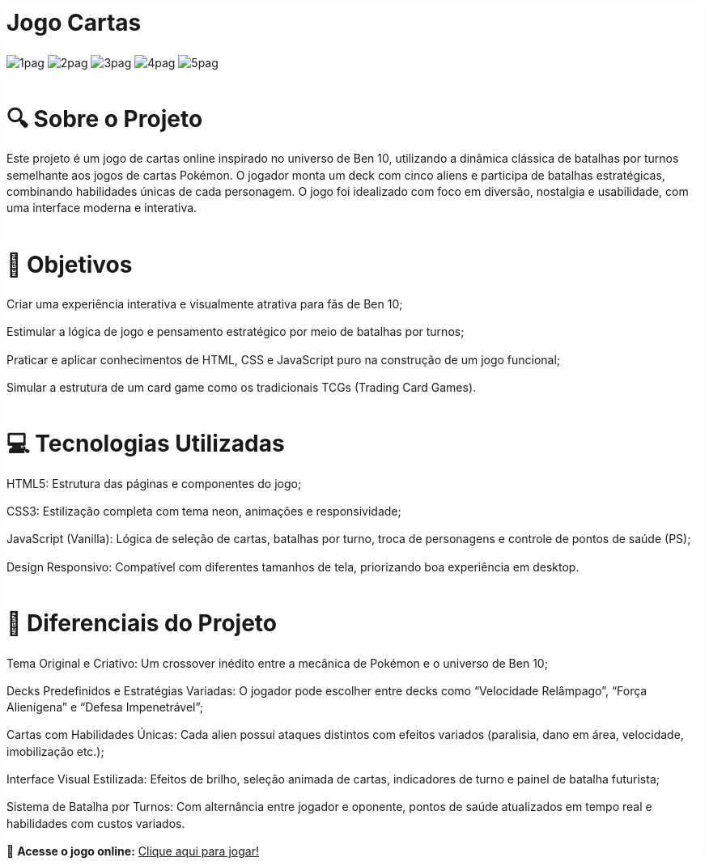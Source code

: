 # Jogo Cartas
<img width="1352" height="640" alt="1pag" src="https://github.com/user-attachments/assets/1e65c6ca-dc05-49c8-9e43-870a060a5079" />
<img width="1336" height="640" alt="2pag" src="https://github.com/user-attachments/assets/e6667d72-fa4c-4e93-b0b9-58c161877bb0" />
<img width="1356" height="622" alt="3pag" src="https://github.com/user-attachments/assets/8fc1ad16-5e4d-4307-a58b-c39f89df3ba6" />
<img width="1331" height="635" alt="4pag" src="https://github.com/user-attachments/assets/f145146c-da3b-4bfc-8e72-6bbfdd1a79ac" />
<img width="1359" height="639" alt="5pag" src="https://github.com/user-attachments/assets/a05324ef-5348-4ce2-b07a-e7603f503716" />

# 🔍 Sobre o Projeto

Este projeto é um jogo de cartas online inspirado no universo de Ben 10, utilizando a dinâmica clássica de batalhas por turnos semelhante aos jogos de cartas Pokémon. O jogador monta um deck com cinco aliens e participa de batalhas estratégicas, combinando habilidades únicas de cada personagem. O jogo foi idealizado com foco em diversão, nostalgia e usabilidade, com uma interface moderna e interativa.

# 🎯 Objetivos

Criar uma experiência interativa e visualmente atrativa para fãs de Ben 10;

Estimular a lógica de jogo e pensamento estratégico por meio de batalhas por turnos;

Praticar e aplicar conhecimentos de HTML, CSS e JavaScript puro na construção de um jogo funcional;

Simular a estrutura de um card game como os tradicionais TCGs (Trading Card Games).

# 💻 Tecnologias Utilizadas

HTML5: Estrutura das páginas e componentes do jogo;

CSS3: Estilização completa com tema neon, animações e responsividade;

JavaScript (Vanilla): Lógica de seleção de cartas, batalhas por turno, troca de personagens e controle de pontos de saúde (PS);

Design Responsivo: Compatível com diferentes tamanhos de tela, priorizando boa experiência em desktop.

# 🚀 Diferenciais do Projeto

Tema Original e Criativo: Um crossover inédito entre a mecânica de Pokémon e o universo de Ben 10;

Decks Predefinidos e Estratégias Variadas: O jogador pode escolher entre decks como “Velocidade Relâmpago”, “Força Alienígena” e “Defesa Impenetrável”;

Cartas com Habilidades Únicas: Cada alien possui ataques distintos com efeitos variados (paralisia, dano em área, velocidade, imobilização etc.);

Interface Visual Estilizada: Efeitos de brilho, seleção animada de cartas, indicadores de turno e painel de batalha futurista;

Sistema de Batalha por Turnos: Com alternância entre jogador e oponente, pontos de saúde atualizados em tempo real e habilidades com custos variados.

🔗 **Acesse o jogo online:** [Clique aqui para jogar!](https://jogo-cartas-vek0.onrender.com)




